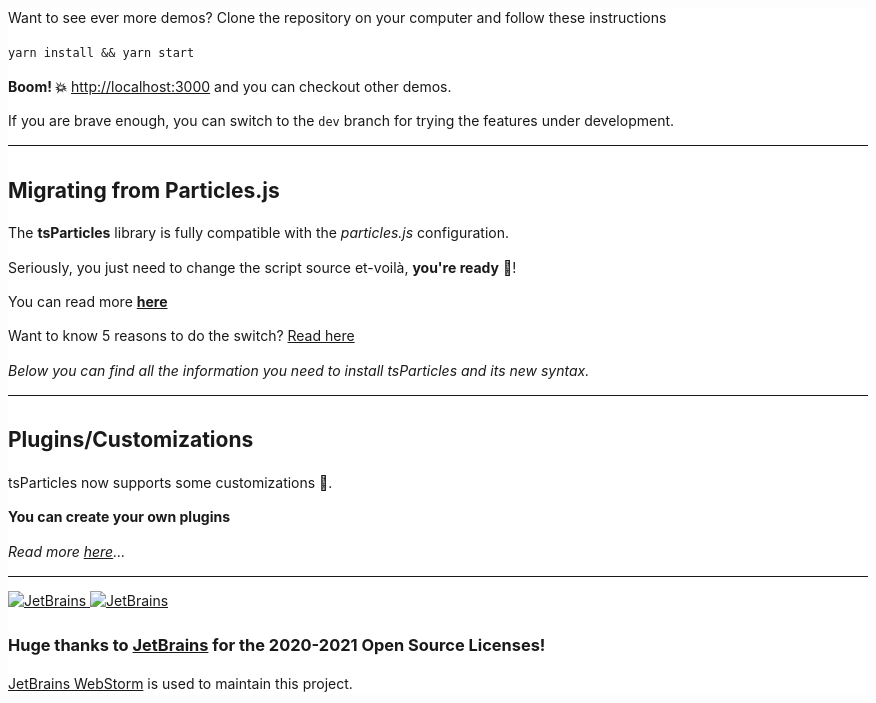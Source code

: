Want to see ever more demos? Clone the repository on your computer and follow these instructions

```shell
yarn install && yarn start
```

**Boom! 💥** <http://localhost:3000> and you can checkout other demos.

If you are brave enough, you can switch to the `dev` branch for trying the features under development.

---

## Migrating from Particles.js

The **tsParticles** library is fully compatible with the _particles.js_ configuration.

Seriously, you just need to change the script source et-voilà, **you're ready** 🧙!

You can read more **[here](https://dev.to/matteobruni/migrating-from-particles-js-to-tsparticles-2a6m)**

Want to know 5 reasons to do the
switch? [Read here](https://dev.to/matteobruni/5-reasons-to-use-tsparticles-and-not-particles-js-1gbe)

_Below you can find all the information you need to install tsParticles and its new syntax._

---

## Plugins/Customizations

tsParticles now supports some customizations 🥳.

**You can create your own plugins**

_Read more [here](https://particles.js.org/docs/modules/Core_Interfaces_IPlugin.html)..._

---

<p>  
    <a href="https://www.jetbrains.com/?from=tsParticles">  
        <img src="https://raw.githubusercontent.com/matteobruni/tsparticles/gh-pages/images/jetbrains-logos/jetbrains-variant-4.png" height="150" alt="JetBrains" />  
    </a>  
    <a href="https://www.jetbrains.com/webstorm/?from=tsParticles">  
        <img src="https://raw.githubusercontent.com/matteobruni/tsparticles/gh-pages/images/jetbrains-logos/logo.png" height="150" alt="JetBrains" />  
    </a>  
</p>

### Huge thanks to [JetBrains](https://www.jetbrains.com/?from=tsParticles) for the 2020-2021 Open Source Licenses!

[JetBrains WebStorm](https://www.jetbrains.com/webstorm/?from=tsParticles) is used to maintain this project.
